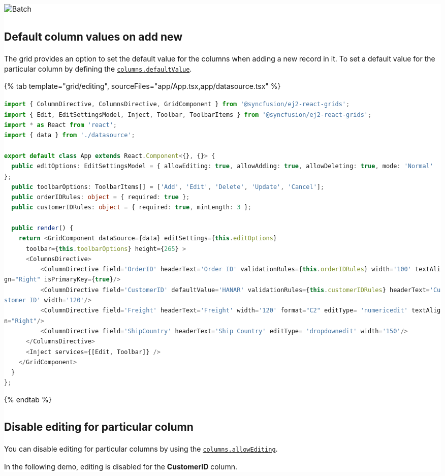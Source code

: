 ![Batch](images/batch.jpg)

## Default column values on add new

The grid provides an option to set the default value for the columns when adding a new record in it.
To set a default value for the particular column by defining the [`columns.defaultValue`](../api/grid/column/#defaultvalue).

{% tab template="grid/editing", sourceFiles="app/App.tsx,app/datasource.tsx" %}

```typescript
import { ColumnDirective, ColumnsDirective, GridComponent } from '@syncfusion/ej2-react-grids';
import { Edit, EditSettingsModel, Inject, Toolbar, ToolbarItems } from '@syncfusion/ej2-react-grids';
import * as React from 'react';
import { data } from './datasource';

export default class App extends React.Component<{}, {}> {
  public editOptions: EditSettingsModel = { allowEditing: true, allowAdding: true, allowDeleting: true, mode: 'Normal' };
  public toolbarOptions: ToolbarItems[] = ['Add', 'Edit', 'Delete', 'Update', 'Cancel'];
  public orderIDRules: object = { required: true };
  public customerIDRules: object = { required: true, minLength: 3 };

  public render() {
    return <GridComponent dataSource={data} editSettings={this.editOptions}
      toolbar={this.toolbarOptions} height={265} >
      <ColumnsDirective>
          <ColumnDirective field='OrderID' headerText='Order ID' validationRules={this.orderIDRules} width='100' textAlign="Right" isPrimaryKey={true}/>
          <ColumnDirective field='CustomerID' defaultValue='HANAR' validationRules={this.customerIDRules} headerText='Customer ID' width='120'/>
          <ColumnDirective field='Freight' headerText='Freight' width='120' format="C2" editType= 'numericedit' textAlign="Right"/>
          <ColumnDirective field='ShipCountry' headerText='Ship Country' editType= 'dropdownedit' width='150'/>
      </ColumnsDirective>
      <Inject services={[Edit, Toolbar]} />
    </GridComponent>
  }
};
```

{% endtab %}

## Disable editing for particular column

You can disable editing for particular columns by using the [`columns.allowEditing`](../api/grid/column/#allowediting).

In the following demo, editing is disabled for the **CustomerID** column.
